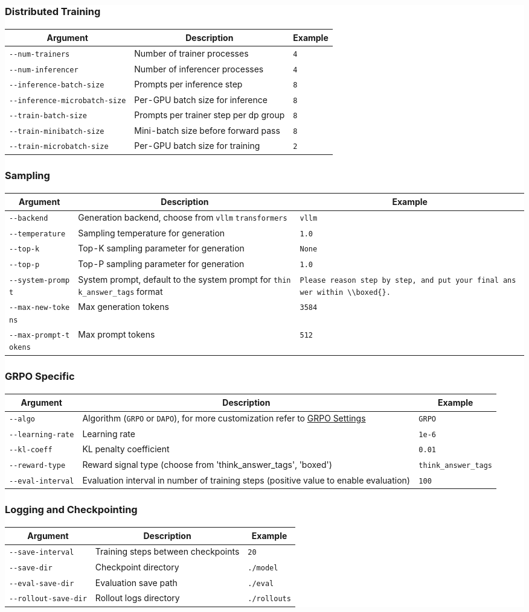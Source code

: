 ### Distributed Training

| Argument                      | Description                           | Example |
| ----------------------------- | ------------------------------------- | ------- |
| `--num-trainers`              | Number of trainer processes           | `4`     |
| `--num-inferencer`            | Number of inferencer processes        | `4`     |
| `--inference-batch-size`      | Prompts per inference step            | `8`    |
| `--inference-microbatch-size` | Per-GPU batch size for inference      | `8`     |
| `--train-batch-size`          | Prompts per trainer step per dp group | `8`    |
| `--train-minibatch-size`      | Mini-batch size before forward pass   | `8`     |
| `--train-microbatch-size`     | Per-GPU batch size for training       | `2`     |

### Sampling

| Argument              | Description           | Example        |
| --------------------- | --------------------- | -------------- |
| `--backend`           | Generation backend, choose from `vllm` `transformers`    | `vllm` |
| `--temperature`       | Sampling temperature for generation  | `1.0`          |
| `--top-k`             | Top-K sampling parameter for generation        | `None`         |
| `--top-p`             | Top-P sampling parameter for generation        | `1.0`          |
| `--system-prompt`     | System prompt, default to the system prompt for `think_answer_tags` format         | `Please reason step by step, and put your final answer within \\boxed{}.`         |
| `--max-new-tokens`    | Max generation tokens | `3584`         |
| `--max-prompt-tokens` | Max prompt tokens     | `512`          |

### GRPO Specific

| Argument          | Description                  | Example             |
| ----------------- | ---------------------------- | ------------------- |
| `--algo`          | Algorithm (`GRPO` or `DAPO`), for more customization refer to [GRPO Settings](#️-grpo-settings) | `GRPO`              |
| `--learning-rate` | Learning rate                | `1e-6`              |
| `--kl-coeff`      | KL penalty coefficient       | `0.01`              |
| `--reward-type`   | Reward signal type (choose from 'think_answer_tags', 'boxed')          | `think_answer_tags` |
| `--eval-interval` | Evaluation interval in number of training steps (positive value to enable evaluation)         | `100`               |

### Logging and Checkpointing

| Argument             | Description               | Example      |
| -------------------- | ------------------------- | ------------ |
| `--save-interval`    | Training steps between checkpoints | `20`         |
| `--save-dir`         | Checkpoint directory      | `./model`    |
| `--eval-save-dir`    | Evaluation save path      | `./eval`     |
| `--rollout-save-dir` | Rollout logs directory    | `./rollouts` |
